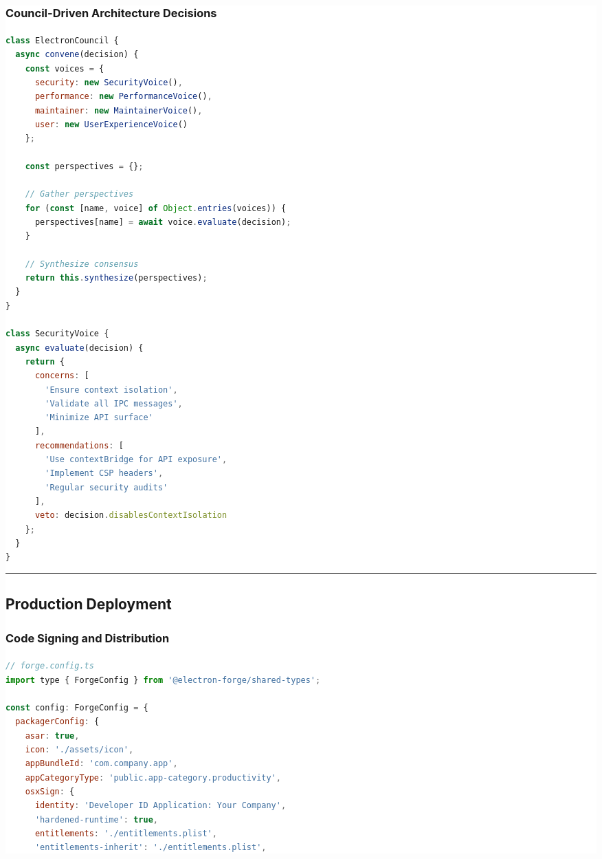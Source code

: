 ### Council-Driven Architecture Decisions

```javascript
class ElectronCouncil {
  async convene(decision) {
    const voices = {
      security: new SecurityVoice(),
      performance: new PerformanceVoice(),
      maintainer: new MaintainerVoice(),
      user: new UserExperienceVoice()
    };
    
    const perspectives = {};
    
    // Gather perspectives
    for (const [name, voice] of Object.entries(voices)) {
      perspectives[name] = await voice.evaluate(decision);
    }
    
    // Synthesize consensus
    return this.synthesize(perspectives);
  }
}

class SecurityVoice {
  async evaluate(decision) {
    return {
      concerns: [
        'Ensure context isolation',
        'Validate all IPC messages',
        'Minimize API surface'
      ],
      recommendations: [
        'Use contextBridge for API exposure',
        'Implement CSP headers',
        'Regular security audits'
      ],
      veto: decision.disablesContextIsolation
    };
  }
}
```

---

## Production Deployment

### Code Signing and Distribution

```javascript
// forge.config.ts
import type { ForgeConfig } from '@electron-forge/shared-types';

const config: ForgeConfig = {
  packagerConfig: {
    asar: true,
    icon: './assets/icon',
    appBundleId: 'com.company.app',
    appCategoryType: 'public.app-category.productivity',
    osxSign: {
      identity: 'Developer ID Application: Your Company',
      'hardened-runtime': true,
      entitlements: './entitlements.plist',
      'entitlements-inherit': './entitlements.plist',
```